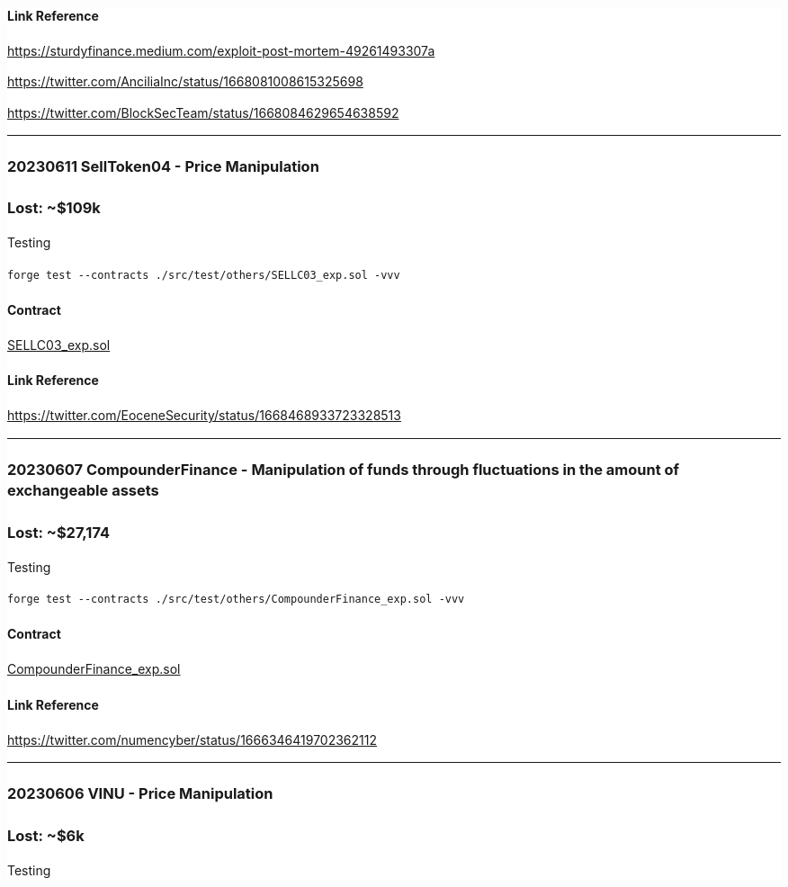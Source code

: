 #### Link Reference

https://sturdyfinance.medium.com/exploit-post-mortem-49261493307a

https://twitter.com/AnciliaInc/status/1668081008615325698

https://twitter.com/BlockSecTeam/status/1668084629654638592

---

### 20230611 SellToken04 - Price Manipulation

### Lost: ~$109k

Testing

```
forge test --contracts ./src/test/others/SELLC03_exp.sol -vvv
```

#### Contract

[SELLC03_exp.sol](../../src/test/others/SELLC03_exp.sol)

#### Link Reference

https://twitter.com/EoceneSecurity/status/1668468933723328513

---

### 20230607 CompounderFinance - Manipulation of funds through fluctuations in the amount of exchangeable assets

### Lost: ~$27,174

Testing

```
forge test --contracts ./src/test/others/CompounderFinance_exp.sol -vvv
```

#### Contract

[CompounderFinance_exp.sol](../../src/test/others/CompounderFinance_exp.sol)

#### Link Reference

https://twitter.com/numencyber/status/1666346419702362112

---

### 20230606 VINU - Price Manipulation

### Lost: ~$6k

Testing
